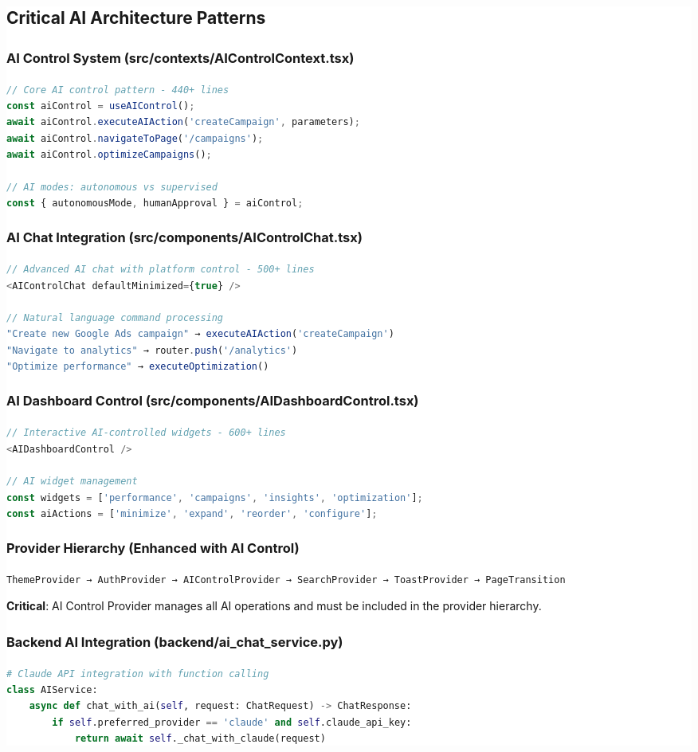 ## Critical AI Architecture Patterns

### AI Control System (src/contexts/AIControlContext.tsx)
```typescript
// Core AI control pattern - 440+ lines
const aiControl = useAIControl();
await aiControl.executeAIAction('createCampaign', parameters);
await aiControl.navigateToPage('/campaigns');
await aiControl.optimizeCampaigns();

// AI modes: autonomous vs supervised
const { autonomousMode, humanApproval } = aiControl;
```

### AI Chat Integration (src/components/AIControlChat.tsx)
```typescript
// Advanced AI chat with platform control - 500+ lines
<AIControlChat defaultMinimized={true} />

// Natural language command processing
"Create new Google Ads campaign" → executeAIAction('createCampaign')
"Navigate to analytics" → router.push('/analytics')
"Optimize performance" → executeOptimization()
```

### AI Dashboard Control (src/components/AIDashboardControl.tsx)
```typescript
// Interactive AI-controlled widgets - 600+ lines
<AIDashboardControl />

// AI widget management
const widgets = ['performance', 'campaigns', 'insights', 'optimization'];
const aiActions = ['minimize', 'expand', 'reorder', 'configure'];
```

### Provider Hierarchy (Enhanced with AI Control)
```typescript
ThemeProvider → AuthProvider → AIControlProvider → SearchProvider → ToastProvider → PageTransition
```
**Critical**: AI Control Provider manages all AI operations and must be included in the provider hierarchy.

### Backend AI Integration (backend/ai_chat_service.py)
```python
# Claude API integration with function calling
class AIService:
    async def chat_with_ai(self, request: ChatRequest) -> ChatResponse:
        if self.preferred_provider == 'claude' and self.claude_api_key:
            return await self._chat_with_claude(request)
```
